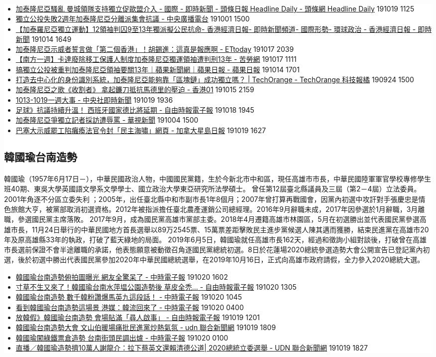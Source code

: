 - [加泰隆尼亞騷亂 曼城領隊支持獨立促歐盟介入 - 國際 - 即時新聞 - 頭條日報 Headline Daily - 頭條網 Headline Daily](https://hd.stheadline.com/news/realtime/wo/1616910/%E5%8D%B3%E6%99%82-%E5%9C%8B%E9%9A%9B-%E5%8A%A0%E6%B3%B0%E9%9A%86%E5%B0%BC%E4%BA%9E%E9%A8%B7%E4%BA%82-%E6%9B%BC%E5%9F%8E%E9%A0%98%E9%9A%8A%E6%94%AF%E6%8C%81%E7%8D%A8%E7%AB%8B%E4%BF%83%E6%AD%90%E7%9B%9F%E4%BB%8B%E5%85%A5 "加泰隆尼亞騷亂 曼城領隊支持獨立促歐盟介入 - 國際 - 即時新聞 - 頭條日報 Headline Daily - 頭條網 Headline Daily") 191019 1125
- [獨立公投失敗2週年加泰隆尼亞分離派集會抗議 - 中央廣播電台](https://www.rti.org.tw/news/view/id/2036348 "獨立公投失敗2週年加泰隆尼亞分離派集會抗議 - 中央廣播電台") 191001 1500
- [【加泰羅尼亞獨立運動】12領袖判囚9至13年獨派擬公民抗命- 香港經濟日報- 即時新聞頻道- 國際形勢- 環球政治 - 香港經濟日報 - 即時新聞](https://inews.hket.com/article/2471461 "【加泰羅尼亞獨立運動】12領袖判囚9至13年獨派擬公民抗命- 香港經濟日報- 即時新聞頻道- 國際形勢- 環球政治 - 香港經濟日報 - 即時新聞") 191014 1649
- [加泰隆尼亞示威者誓言做「第二個香港」！胡錫進：這真是報應啊 - ETtoday](https://www.ettoday.net/news/20191017/1559439.htm "加泰隆尼亞示威者誓言做「第二個香港」！胡錫進：這真是報應啊 - ETtoday") 191017 2039
- [【南方一週】卡達廢除移工保護人制度加泰隆尼亞獨運領袖遭判刑13年 - 苦勞網](https://www.coolloud.org.tw/node/93544 "【南方一週】卡達廢除移工保護人制度加泰隆尼亞獨運領袖遭判刑13年 - 苦勞網") 191017 1111
- [搞獨立公投被重判加泰隆尼亞領袖要關13年｜蘋果新聞網｜蘋果日報 - 蘋果日報](https://tw.news.appledaily.com/new/realtime/20191014/1648476/ "搞獨立公投被重判加泰隆尼亞領袖要關13年｜蘋果新聞網｜蘋果日報 - 蘋果日報") 191014 1701
- [打造去中心化的身份識別系統，加泰隆尼亞能夠靠「區塊鏈」成功獨立嗎？ | TechOrange - TechOrange 科技報橘](https://buzzorange.com/techorange/2019/09/24/blockchain-help-catalunya-independent/ "打造去中心化的身份識別系統，加泰隆尼亞能夠靠「區塊鏈」成功獨立嗎？ | TechOrange - TechOrange 科技報橘") 190924 1500
- [加泰隆尼亞之歌《收割者》 拿起鐮刀抵抗馬德里的壓迫 - 香港01](https://www.hk01.com/%E6%89%AD%E8%80%B3%E4%BB%94/386452/%E5%8A%A0%E6%B3%B0%E9%9A%86%E5%B0%BC%E4%BA%9E%E4%B9%8B%E6%AD%8C-%E6%94%B6%E5%89%B2%E8%80%85-%E6%8B%BF%E8%B5%B7%E9%90%AE%E5%88%80%E6%8A%B5%E6%8A%97%E9%A6%AC%E5%BE%B7%E9%87%8C%E7%9A%84%E5%A3%93%E8%BF%AB "加泰隆尼亞之歌《收割者》 拿起鐮刀抵抗馬德里的壓迫 - 香港01") 191015 2159
- [1013-1019一週大事 - 中央社即時新聞](https://www.cna.com.tw/news/ahel/201910195004.aspx "1013-1019一週大事 - 中央社即時新聞") 191019 1936
- [足球》抗議持續升溫！ 西班牙國家德比將延期 - 自由時報電子報](https://sports.ltn.com.tw/news/breakingnews/2950564 "足球》抗議持續升溫！ 西班牙國家德比將延期 - 自由時報電子報") 191018 1945
- [加泰隆尼亞爭獨立記者採訪遭辱罵 - 華視新聞](https://news.cts.com.tw/cts/international/201910/201910041976841.html "加泰隆尼亞爭獨立記者採訪遭辱罵 - 華視新聞") 191004 1500
- [巴塞大示威罷工陷癱瘓法官令封「民主海嘯」網頁 - 加拿大星島日報](https://www.singtao.ca/3853243/2019-10-19/post-%E5%B7%B4%E5%A1%9E%E5%A4%A7%E7%A4%BA%E5%A8%81%E7%BD%B7%E5%B7%A5%E9%99%B7%E7%99%B1%E7%98%93-%E6%B3%95%E5%AE%98%E4%BB%A4%E5%B0%81%E3%80%8C%E6%B0%91%E4%B8%BB%E6%B5%B7%E5%98%AF%E3%80%8D%E7%B6%B2%E9%A0%81/ "巴塞大示威罷工陷癱瘓法官令封「民主海嘯」網頁 - 加拿大星島日報") 191019 1627

## 韓國瑜台南造勢

韓國瑜（1957年6月17日－），中華民國政治人物，中國國民黨籍，生於今新北市中和區，現任高雄市市長，中華民國陸軍軍官學校專修學生班40期、東吳大學英國語文學系文學學士、國立政治大學東亞研究所法學碩士。
曾任第12屆臺北縣議員及三屆（第2－4屆）立法委員。2001年角逐不分區立委失利
；2005年，出任臺北縣中和市副市長1年8個月；2007年曾打算再戰國會，因黨內初選中攻訐對手張慶忠是情色旅館大亨，被黨部取消初選資格。2012年被指派擔任臺北農產運銷公司總經理。2016年9月辭職未成，2017年因參選於1月辭職，3月離職，參選國民黨主席落敗。
2017年9月，成為國民黨高雄市黨部主委。2018年4月遷籍高雄市林園區，5月在初選勝出並代表國民黨參選高雄市長，11月24日舉行的中華民國地方首長選舉以89万2545票、15萬票差距擊敗民主進步黨候選人陳其邁而獲勝，結束民進黨在高雄市20年及原高雄縣33年的執政，打破了藍天綠地的局面。
2019年6月5日，韓國瑜就任高雄巿長162天，經過和徵詢小組對談後，打破曾在高雄市長選前保證不會半途離職的承諾，他表態願意被動徵召角逐國民黨總統初選。8日於花蓮場2020總統參選造勢大會公開宣告已登記黨內初選，後於初選中勝出代表國民黨參加2020年中華民國總統選舉，在2019年10月16日，正式向高雄市政府請假，全力參入2020總統大選。
- [韓國瑜台南造勢俯拍圖曝光 網友全驚呆了 - 中時電子報](https://www.chinatimes.com/realtimenews/20191020001916-260407 "韓國瑜台南造勢俯拍圖曝光 網友全驚呆了 - 中時電子報") 191020 1602
- [寸草不生又來了！韓國瑜台南水萍塭公園造勢後 草皮全禿… - 自由時報電子報](https://news.ltn.com.tw/news/politics/breakingnews/2951869 "寸草不生又來了！韓國瑜台南水萍塭公園造勢後 草皮全禿… - 自由時報電子報") 191020 1305
- [韓國瑜台南造勢 數千韓粉讚爆馬英九這段話！ - 中時電子報](https://www.chinatimes.com/realtimenews/20191020001130-260407 "韓國瑜台南造勢 數千韓粉讚爆馬英九這段話！ - 中時電子報") 191020 1045
- [看到韓國瑜台南造勢這場景 港媒：韓流回來了 - 中時電子報](https://www.chinatimes.com/realtimenews/20191020000743-260407 "看到韓國瑜台南造勢這場景 港媒：韓流回來了 - 中時電子報") 191020 0400
- [放韓假》韓國瑜台南造勢 會場貼滿「尋人啟事」 - 自由時報電子報](https://news.ltn.com.tw/news/politics/breakingnews/2951075 "放韓假》韓國瑜台南造勢 會場貼滿「尋人啟事」 - 自由時報電子報") 191019 1201
- [韓國瑜台南造勢大會 文山伯暖場痛批民進黨炒熱氣氛 - udn 聯合新聞網](https://udn.com/news/story/12702/4114114 "韓國瑜台南造勢大會 文山伯暖場痛批民進黨炒熱氣氛 - udn 聯合新聞網") 191019 1809
- [韓國瑜闖綠鐵票倉造勢 台南街頭民調出爐 - 中時電子報](https://www.chinatimes.com/realtimenews/20191020000048-260407 "韓國瑜闖綠鐵票倉造勢 台南街頭民調出爐 - 中時電子報") 191020 0100
- [直播／韓國瑜造勢擠10萬人謝龍介：拉下蔡英文還賴清德公道| 2020總統立委選舉 - UDN 聯合新聞網](https://udn.com/vote2020/story/12702/4114134?from=udn_mobile_indexrecommend "直播／韓國瑜造勢擠10萬人謝龍介：拉下蔡英文還賴清德公道| 2020總統立委選舉 - UDN 聯合新聞網") 191019 1827